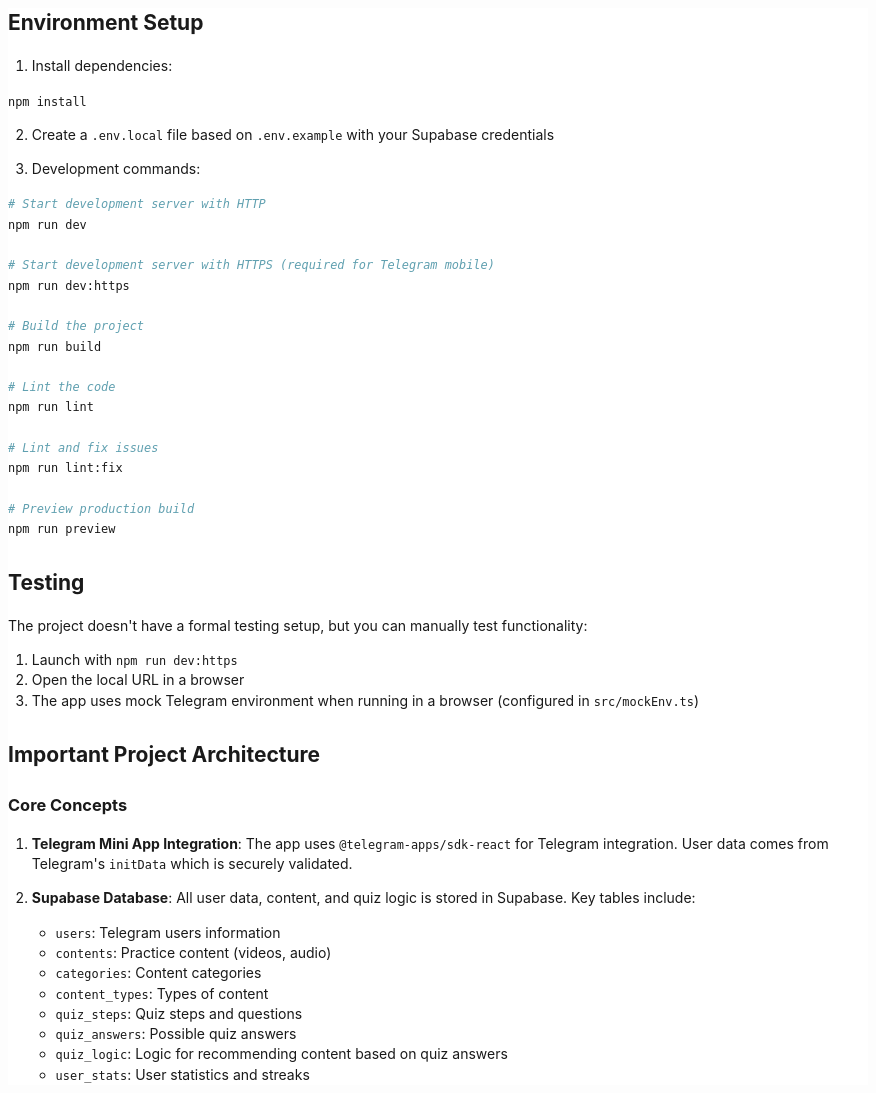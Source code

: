 ## Environment Setup

1. Install dependencies:
```bash
npm install
```

2. Create a `.env.local` file based on `.env.example` with your Supabase credentials

3. Development commands:
```bash
# Start development server with HTTP
npm run dev

# Start development server with HTTPS (required for Telegram mobile)
npm run dev:https 

# Build the project
npm run build

# Lint the code
npm run lint

# Lint and fix issues
npm run lint:fix

# Preview production build
npm run preview
```

## Testing

The project doesn't have a formal testing setup, but you can manually test functionality:

1. Launch with `npm run dev:https`
2. Open the local URL in a browser
3. The app uses mock Telegram environment when running in a browser (configured in `src/mockEnv.ts`)

## Important Project Architecture

### Core Concepts

1. **Telegram Mini App Integration**: The app uses `@telegram-apps/sdk-react` for Telegram integration. User data comes from Telegram's `initData` which is securely validated.

2. **Supabase Database**: All user data, content, and quiz logic is stored in Supabase. Key tables include:
   - `users`: Telegram users information
   - `contents`: Practice content (videos, audio)
   - `categories`: Content categories
   - `content_types`: Types of content
   - `quiz_steps`: Quiz steps and questions
   - `quiz_answers`: Possible quiz answers
   - `quiz_logic`: Logic for recommending content based on quiz answers
   - `user_stats`: User statistics and streaks
